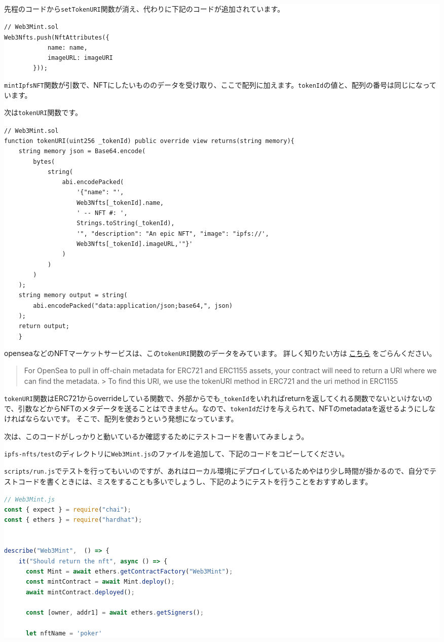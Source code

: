 先程のコードから`setTokenURI`関数が消え、代わりに下記のコードが追加されています。

```solidity
// Web3Mint.sol
Web3Nfts.push(NftAttributes({
            name: name,
            imageURL: imageURI
        }));
```
`mintIpfsNFT`関数が引数で、NFTにしたいもののデータを受け取り、ここで配列に加えます。`tokenId`の値と、配列の番号は同じになっています。

次は`tokenURI`関数です。
```solidity
// Web3Mint.sol
function tokenURI(uint256 _tokenId) public override view returns(string memory){
    string memory json = Base64.encode(
        bytes(
            string(
                abi.encodePacked(
                    '{"name": "',
                    Web3Nfts[_tokenId].name,
                    ' -- NFT #: ',
                    Strings.toString(_tokenId),
                    '", "description": "An epic NFT", "image": "ipfs://',
                    Web3Nfts[_tokenId].imageURL,'"}'
                )
            )
        )
    );
    string memory output = string(
        abi.encodePacked("data:application/json;base64,", json)
    );
    return output;
    }
```
openseaなどのNFTマーケットサービスは、この`tokenURI`関数のデータをみています。
詳しく知りたい方は [こちら](https://docs.opensea.io/docs/metadata-standards#implementing-token-uri) をごらんください。

>For OpenSea to pull in off-chain metadata for ERC721 and ERC1155 assets, your contract will need to return a URI where we can find the metadata. > To find this URI, we use the tokenURI method in ERC721 and the uri method in ERC1155

`tokenURI`関数はERC721からoverrideしている関数で、外部からでも`_tokenId`をいれればreturnを返してくれる関数でないといけないので、引数などからNFTのメタデータを送ることはできません。なので、`tokenId`だけを与えられて、NFTのmetadataを返せるようにしなければならないです。
そこで、配列を使おうという発想になっています。

次は、このコードがしっかりと動いているか確認するためにテストコードを書いてみましょう。

`ipfs-nfts/test`のディレクトリに`Web3Mint.js`のファイルを追加して、下記のコードをコピーしてください。

`scripts/run.js`でテストを行ってもいいのですが、あれはローカル環境にデプロイしているためやはり少し時間が掛かるので、自分でテストコードを書くときには、ミスをすることも多いでしょうし、下記のようにテストを行うことをおすすめします。

```javascript
// Web3Mint.js
const { expect } = require("chai");
const { ethers } = require("hardhat");


describe("Web3Mint",  () => {
    it("Should return the nft", async () => {
      const Mint = await ethers.getContractFactory("Web3Mint");
      const mintContract = await Mint.deploy();
      await mintContract.deployed();

      const [owner, addr1] = await ethers.getSigners();

      let nftName = 'poker'
```